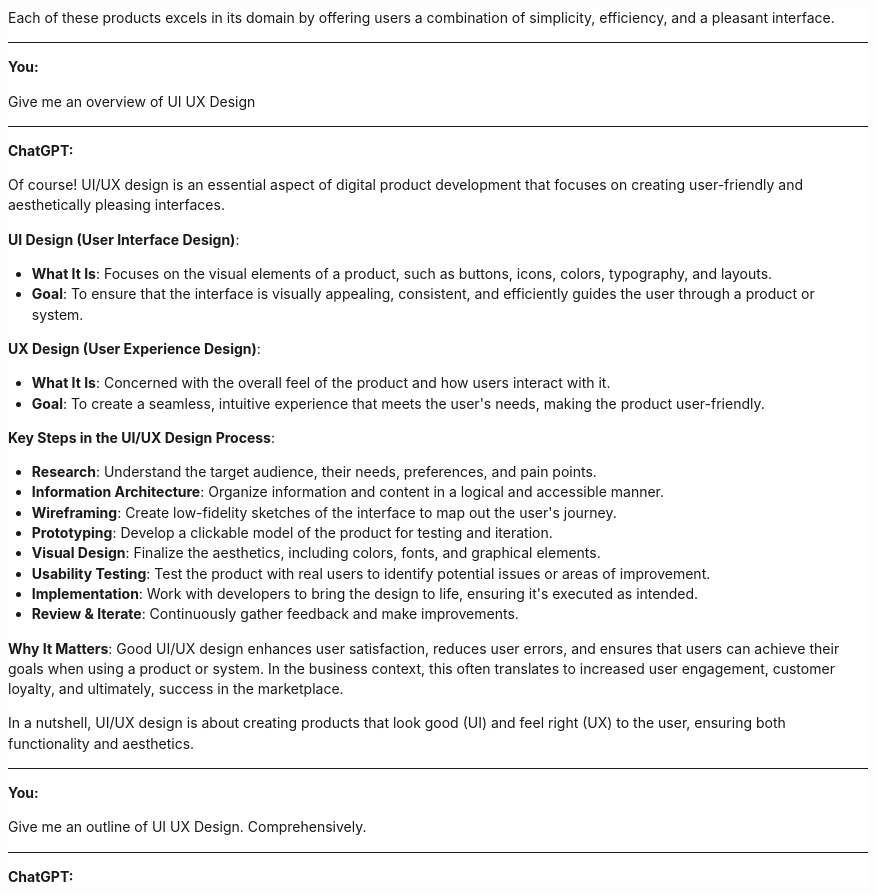 Each of these products excels in its domain by offering users a combination of simplicity, efficiency, and a pleasant interface.

------------------
**You:**

Give me an overview of UI UX Design

------------------
**ChatGPT:**

Of course! UI/UX design is an essential aspect of digital product development that focuses on creating user-friendly and aesthetically pleasing interfaces.

**UI Design (User Interface Design)**:


- **What It Is**: Focuses on the visual elements of a product, such as buttons, icons, colors, typography, and layouts.
- **Goal**: To ensure that the interface is visually appealing, consistent, and efficiently guides the user through a product or system.

**UX Design (User Experience Design)**:


- **What It Is**: Concerned with the overall feel of the product and how users interact with it.
- **Goal**: To create a seamless, intuitive experience that meets the user's needs, making the product user-friendly.

**Key Steps in the UI/UX Design Process**:


- **Research**: Understand the target audience, their needs, preferences, and pain points.
- **Information Architecture**: Organize information and content in a logical and accessible manner.
- **Wireframing**: Create low-fidelity sketches of the interface to map out the user's journey.
- **Prototyping**: Develop a clickable model of the product for testing and iteration.
- **Visual Design**: Finalize the aesthetics, including colors, fonts, and graphical elements.
- **Usability Testing**: Test the product with real users to identify potential issues or areas of improvement.
- **Implementation**: Work with developers to bring the design to life, ensuring it's executed as intended.
- **Review & Iterate**: Continuously gather feedback and make improvements.

**Why It Matters**:
Good UI/UX design enhances user satisfaction, reduces user errors, and ensures that users can achieve their goals when using a product or system. In the business context, this often translates to increased user engagement, customer loyalty, and ultimately, success in the marketplace.

In a nutshell, UI/UX design is about creating products that look good (UI) and feel right (UX) to the user, ensuring both functionality and aesthetics.

------------------
**You:**

Give me an outline of UI UX Design. Comprehensively.

------------------
**ChatGPT:**
